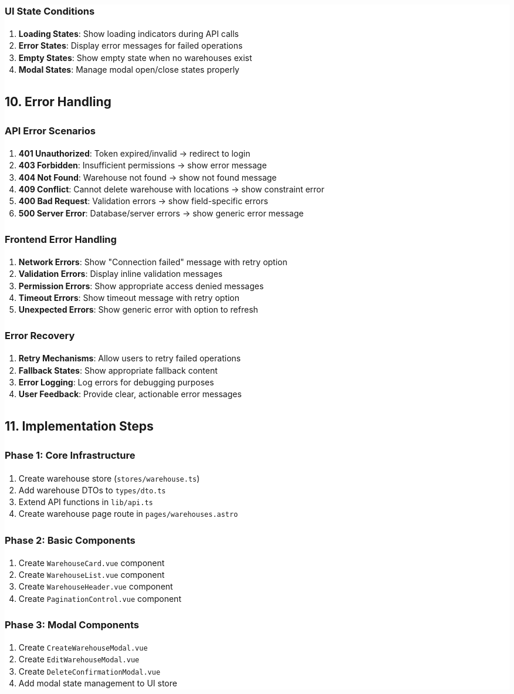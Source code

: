### UI State Conditions
1. **Loading States**: Show loading indicators during API calls
2. **Error States**: Display error messages for failed operations
3. **Empty States**: Show empty state when no warehouses exist
4. **Modal States**: Manage modal open/close states properly

## 10. Error Handling

### API Error Scenarios
1. **401 Unauthorized**: Token expired/invalid → redirect to login
2. **403 Forbidden**: Insufficient permissions → show error message
3. **404 Not Found**: Warehouse not found → show not found message
4. **409 Conflict**: Cannot delete warehouse with locations → show constraint error
5. **400 Bad Request**: Validation errors → show field-specific errors
6. **500 Server Error**: Database/server errors → show generic error message

### Frontend Error Handling
1. **Network Errors**: Show "Connection failed" message with retry option
2. **Validation Errors**: Display inline validation messages
3. **Permission Errors**: Show appropriate access denied messages
4. **Timeout Errors**: Show timeout message with retry option
5. **Unexpected Errors**: Show generic error with option to refresh

### Error Recovery
1. **Retry Mechanisms**: Allow users to retry failed operations
2. **Fallback States**: Show appropriate fallback content
3. **Error Logging**: Log errors for debugging purposes
4. **User Feedback**: Provide clear, actionable error messages

## 11. Implementation Steps

### Phase 1: Core Infrastructure
1. Create warehouse store (`stores/warehouse.ts`)
2. Add warehouse DTOs to `types/dto.ts`
3. Extend API functions in `lib/api.ts`
4. Create warehouse page route in `pages/warehouses.astro`

### Phase 2: Basic Components
1. Create `WarehouseCard.vue` component
2. Create `WarehouseList.vue` component
3. Create `WarehouseHeader.vue` component
4. Create `PaginationControl.vue` component

### Phase 3: Modal Components
1. Create `CreateWarehouseModal.vue`
2. Create `EditWarehouseModal.vue`
3. Create `DeleteConfirmationModal.vue`
4. Add modal state management to UI store
